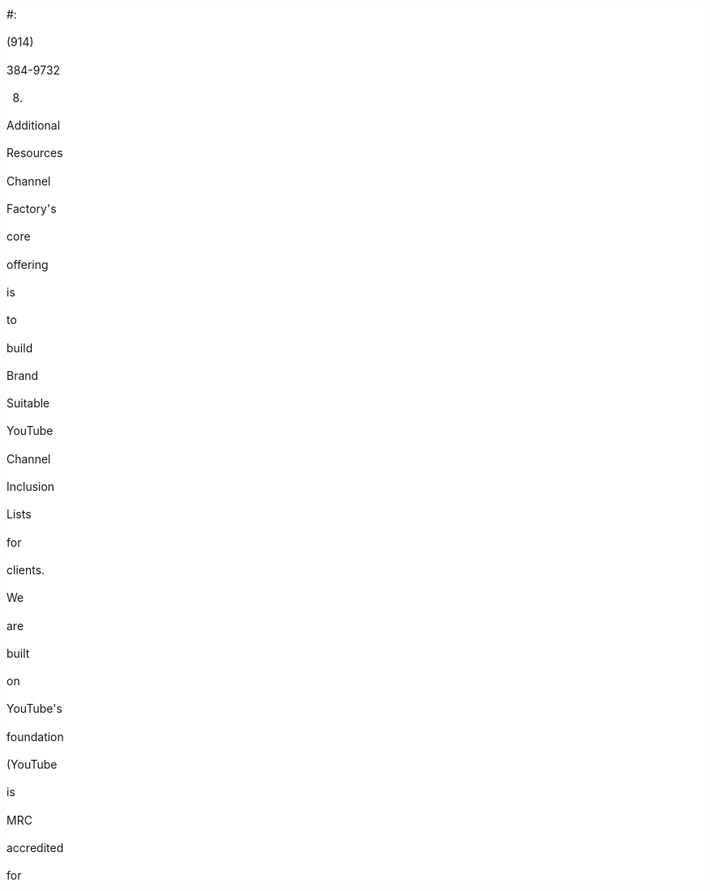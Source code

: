 #:
 
(914)
 
384-9732
 
 
 
8.
 
Additional
 
Resources
 
Channel
 
Factory's
 
core
 
offering
 
is
 
to
 
build
 
Brand
 
Suitable
 
YouTube
 
Channel
 
Inclusion
 
Lists
 
for
 
clients.
 
 
We
 
are
 
built
 
on
 
YouTube's
 
foundation
 
(YouTube
 
is
 
MRC
 
accredited
 
for
 